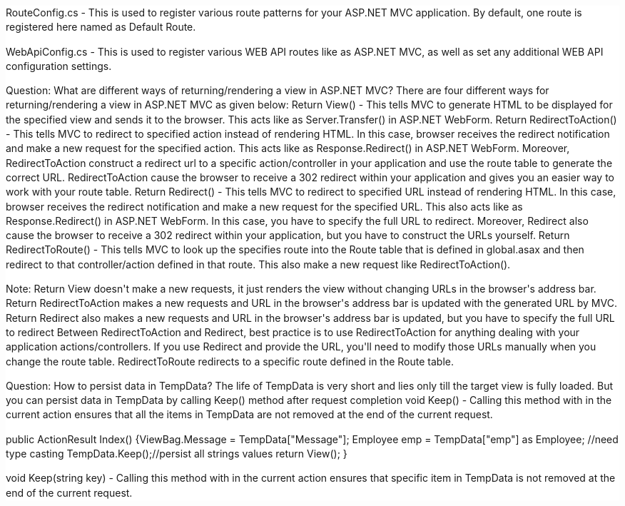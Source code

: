 RouteConfig.cs - This is used to register various route patterns for your ASP.NET MVC application. By default, one route is registered here named as Default Route.

WebApiConfig.cs - This is used to register various WEB API routes like as ASP.NET MVC, as well as set any additional WEB API configuration settings.

Question: What are different ways of returning/rendering a view in ASP.NET MVC?
There are four different ways for returning/rendering a view in ASP.NET MVC as given below:
Return View() - This tells MVC to generate HTML to be displayed for the specified view and sends it to the browser. This acts like as Server.Transfer() in ASP.NET WebForm.
Return RedirectToAction() - This tells MVC to redirect to specified action instead of rendering HTML. In this case, browser receives the redirect notification and make a new request for the specified action. This acts like as Response.Redirect() in ASP.NET WebForm.
Moreover, RedirectToAction construct a redirect url to a specific action/controller in your application and use the route table to generate the correct URL. RedirectToAction cause the browser to receive a 302 redirect within your application and gives you an easier way to work with your route table.
Return Redirect() - This tells MVC to redirect to specified URL instead of rendering HTML. In this case, browser receives the redirect notification and make a new request for the specified URL. This also acts like as Response.Redirect() in ASP.NET WebForm. In this case, you have to specify the full URL to redirect.
Moreover, Redirect also cause the browser to receive a 302 redirect within your application, but you have to construct the URLs yourself.
Return RedirectToRoute() - This tells MVC to look up the specifies route into the Route table that is defined in global.asax and then redirect to that controller/action defined in that route. This also make a new request like RedirectToAction().

Note:
Return View doesn't make a new requests, it just renders the view without changing URLs in the browser's address bar.
Return RedirectToAction makes a new requests and URL in the browser's address bar is updated with the generated URL by MVC.
Return Redirect also makes a new requests and URL in the browser's address bar is updated, but you have to specify the full URL to redirect
Between RedirectToAction and Redirect, best practice is to use RedirectToAction for anything dealing with your application actions/controllers. If you use Redirect and provide the URL, you'll need to modify those URLs manually when you change the route table.
RedirectToRoute redirects to a specific route defined in the Route table.

Question: How to persist data in TempData?
The life of TempData is very short and lies only till the target view is fully loaded. But you can persist data in TempData by calling Keep() method after request completion
void Keep() - Calling this method with in the current action ensures that all the items in TempData are not removed at the end of the current request.

public ActionResult Index()
{ViewBag.Message = TempData["Message"];
Employee emp = TempData["emp"] as Employee; //need type casting TempData.Keep();//persist all strings values
return View();  }

void Keep(string key) - Calling this method with in the current action ensures that specific item in TempData is not removed at the end of the current request.
